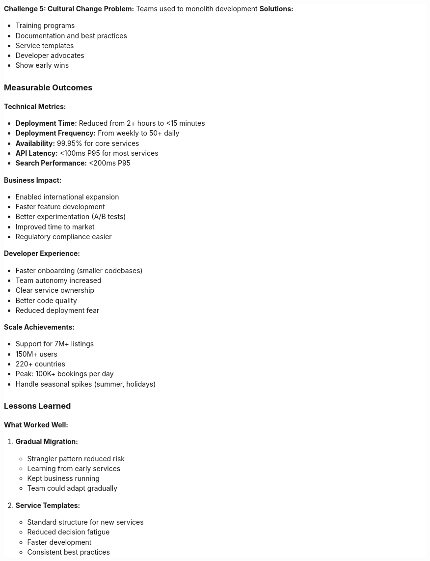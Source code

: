 **Challenge 5: Cultural Change**
**Problem:** Teams used to monolith development
**Solutions:**
- Training programs
- Documentation and best practices
- Service templates
- Developer advocates
- Show early wins

### Measurable Outcomes

**Technical Metrics:**
- **Deployment Time:** Reduced from 2+ hours to <15 minutes
- **Deployment Frequency:** From weekly to 50+ daily
- **Availability:** 99.95% for core services
- **API Latency:** <100ms P95 for most services
- **Search Performance:** <200ms P95

**Business Impact:**
- Enabled international expansion
- Faster feature development
- Better experimentation (A/B tests)
- Improved time to market
- Regulatory compliance easier

**Developer Experience:**
- Faster onboarding (smaller codebases)
- Team autonomy increased
- Clear service ownership
- Better code quality
- Reduced deployment fear

**Scale Achievements:**
- Support for 7M+ listings
- 150M+ users
- 220+ countries
- Peak: 100K+ bookings per day
- Handle seasonal spikes (summer, holidays)

### Lessons Learned

**What Worked Well:**

1. **Gradual Migration:**
   - Strangler pattern reduced risk
   - Learning from early services
   - Kept business running
   - Team could adapt gradually

2. **Service Templates:**
   - Standard structure for new services
   - Reduced decision fatigue
   - Faster development
   - Consistent best practices
